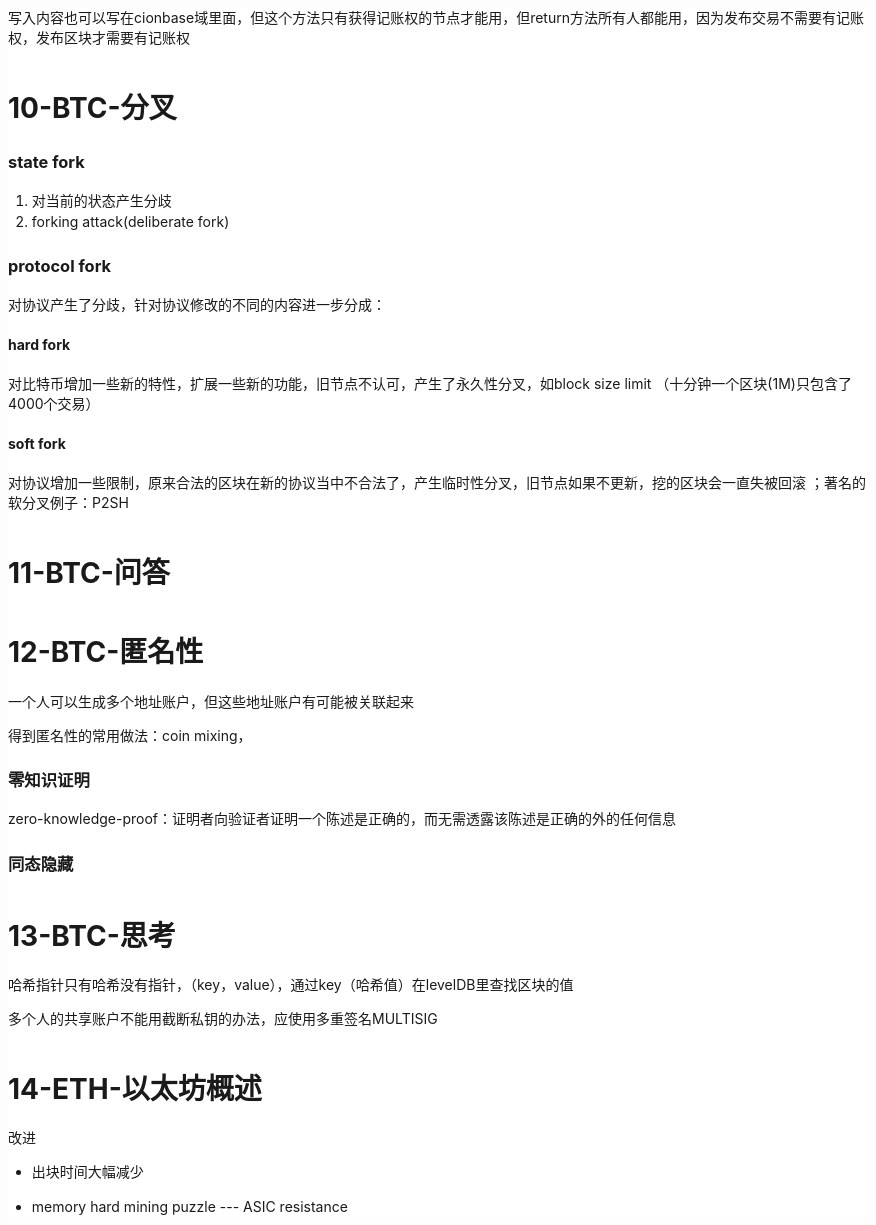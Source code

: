 写入内容也可以写在cionbase域里面，但这个方法只有获得记账权的节点才能用，但return方法所有人都能用，因为发布交易不需要有记账权，发布区块才需要有记账权

# 10-BTC-分叉

### state fork

1. 对当前的状态产生分歧
2. forking attack(deliberate fork)

### protocol fork

对协议产生了分歧，针对协议修改的不同的内容进一步分成：

#### hard fork

对比特币增加一些新的特性，扩展一些新的功能，旧节点不认可，产生了永久性分叉，如block size limit （十分钟一个区块(1M)只包含了4000个交易） 

#### soft fork

对协议增加一些限制，原来合法的区块在新的协议当中不合法了，产生临时性分叉，旧节点如果不更新，挖的区块会一直失被回滚 ；著名的软分叉例子：P2SH

# 11-BTC-问答

# 12-BTC-匿名性

一个人可以生成多个地址账户，但这些地址账户有可能被关联起来 

得到匿名性的常用做法：coin mixing，

### 零知识证明

zero-knowledge-proof：证明者向验证者证明一个陈述是正确的，而无需透露该陈述是正确的外的任何信息

### 同态隐藏

# 13-BTC-思考

哈希指针只有哈希没有指针，（key，value），通过key（哈希值）在levelDB里查找区块的值

多个人的共享账户不能用截断私钥的办法，应使用多重签名MULTISIG

# 14-ETH-以太坊概述

改进

- 出块时间大幅减少


- memory hard mining puzzle --- ASIC resistance

